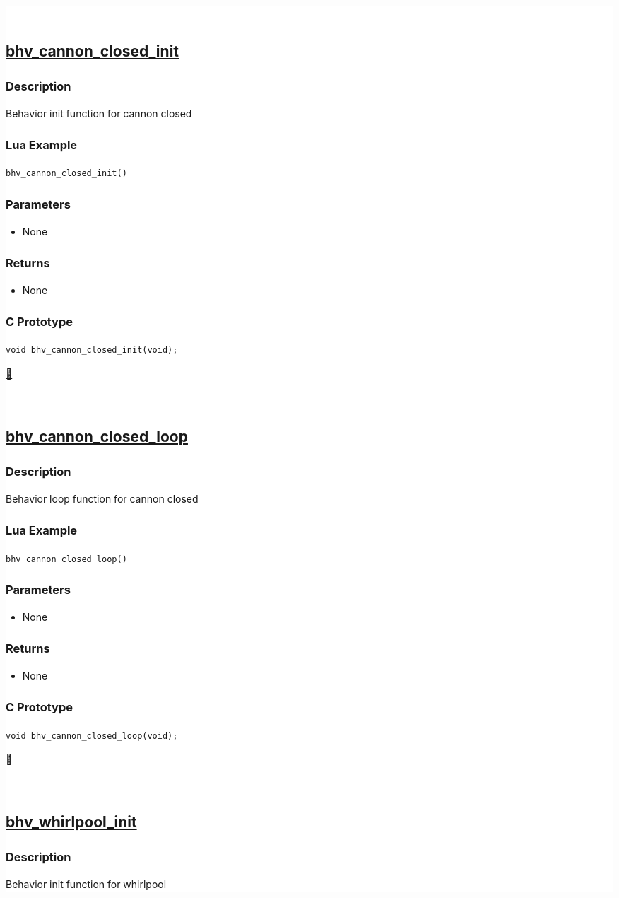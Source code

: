 <br />

## [bhv_cannon_closed_init](#bhv_cannon_closed_init)

### Description
Behavior init function for cannon closed

### Lua Example
`bhv_cannon_closed_init()`

### Parameters
- None

### Returns
- None

### C Prototype
`void bhv_cannon_closed_init(void);`

[:arrow_up_small:](#)

<br />

## [bhv_cannon_closed_loop](#bhv_cannon_closed_loop)

### Description
Behavior loop function for cannon closed

### Lua Example
`bhv_cannon_closed_loop()`

### Parameters
- None

### Returns
- None

### C Prototype
`void bhv_cannon_closed_loop(void);`

[:arrow_up_small:](#)

<br />

## [bhv_whirlpool_init](#bhv_whirlpool_init)

### Description
Behavior init function for whirlpool
